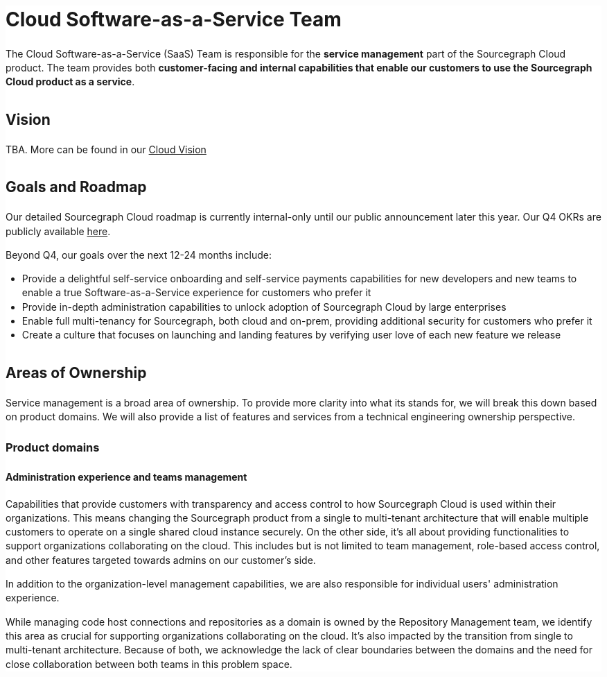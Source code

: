 # Cloud Software-as-a-Service Team

The Cloud Software-as-a-Service (SaaS) Team is responsible for the **service management** part of the Sourcegraph Cloud product. The team provides both **customer-facing and internal capabilities that enable our customers to use the Sourcegraph Cloud product as a service**.

## Vision

TBA. More can be found in our [Cloud Vision](../index.md#vision)

## Goals and Roadmap

Our detailed Sourcegraph Cloud roadmap is currently internal-only until our public announcement later this year. Our Q4 OKRs are publicly available [here](../index.md#okrs-fy22q4).

Beyond Q4, our goals over the next 12-24 months include:

- Provide a delightful self-service onboarding and self-service payments capabilities for new developers and new teams to enable a true Software-as-a-Service experience for customers who prefer it
- Provide in-depth administration capabilities to unlock adoption of Sourcegraph Cloud by large enterprises
- Enable full multi-tenancy for Sourcegraph, both cloud and on-prem, providing additional security for customers who prefer it
- Create a culture that focuses on launching and landing features by verifying user love of each new feature we release

## Areas of Ownership

Service management is a broad area of ownership. To provide more clarity into what its stands for, we will break this down based on product domains. We will also provide a list of features and services from a technical engineering ownership perspective.

### Product domains

#### Administration experience and teams management

Capabilities that provide customers with transparency and access control to how Sourcegraph Cloud is used within their organizations. This means changing the Sourcegraph product from a single to multi-tenant architecture that will enable multiple customers to operate on a single shared cloud instance securely. On the other side, it’s all about providing functionalities to support organizations collaborating on the cloud. This includes but is not limited to team management, role-based access control, and other features targeted towards admins on our customer’s side.

In addition to the organization-level management capabilities, we are also responsible for individual users' administration experience.

While managing code host connections and repositories as a domain is owned by the Repository Management team, we identify this area as crucial for supporting organizations collaborating on the cloud. It’s also impacted by the transition from single to multi-tenant architecture. Because of both, we acknowledge the lack of clear boundaries between the domains and the need for close collaboration between both teams in this problem space.
